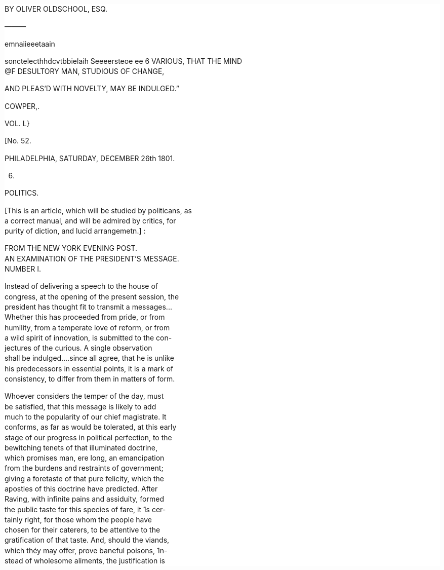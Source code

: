   
BY OLIVER OLDSCHOOL, ESQ.  
  
—_——_  
  
emnaiieeetaain  
  
  
  
  
  
sonctelecthhdcvtbbielaih Seeeersteoe ee 6 VARIOUS, THAT THE MIND  
@F DESULTORY MAN, STUDIOUS OF CHANGE,  
  
AND PLEAS’D WITH NOVELTY, MAY BE INDULGED.”  
  
COWPER,.  
  
  
  
  
  
  
  
VOL. L}  
  
[No. 52.  
  
  
  
PHILADELPHIA, SATURDAY, DECEMBER 26th 1801.  
  
6.  
  
  
  
  
  
  
  
POLITICS.  
  
[This is an article, which will be studied by politicans, as  
a correct manual, and will be admired by critics, for  
purity of diction, and lucid arrangemetn.] :  
  
FROM THE NEW YORK EVENING POST.  
AN EXAMINATION OF THE PRESIDENT’S MESSAGE.  
NUMBER I.  
  
Instead of delivering a speech to the house of  
congress, at the opening of the present session, the  
president has thought fit to transmit a messages...  
Whether this has proceeded from pride, or from  
humility, from a temperate love of reform, or from  
a wild spirit of innovation, is submitted to the con-  
jectures of the curious. A single observation  
shall be indulged....since all agree, that he is unlike  
his predecessors in essential points, it is a mark of  
consistency, to differ from them in matters of form.  
  
Whoever considers the temper of the day, must  
be satisfied, that this message is likely to add  
much to the popularity of our chief magistrate. It  
conforms, as far as would be tolerated, at this early  
stage of our progress in political perfection, to the  
bewitching tenets of that illuminated doctrine,  
which promises man, ere long, an emancipation  
from the burdens and restraints of government;  
giving a foretaste of that pure felicity, which the  
apostles of this doctrine have predicted. After  
Raving, with infinite pains and assiduity, formed  
the public taste for this species of fare, it 1s cer-  
tainly right, for those whom the people have  
chosen for their caterers, to be attentive to the  
gratification of that taste. And, should the viands,  
which théy may offer, prove baneful poisons, 1n-  
stead of wholesome aliments, the justification is  